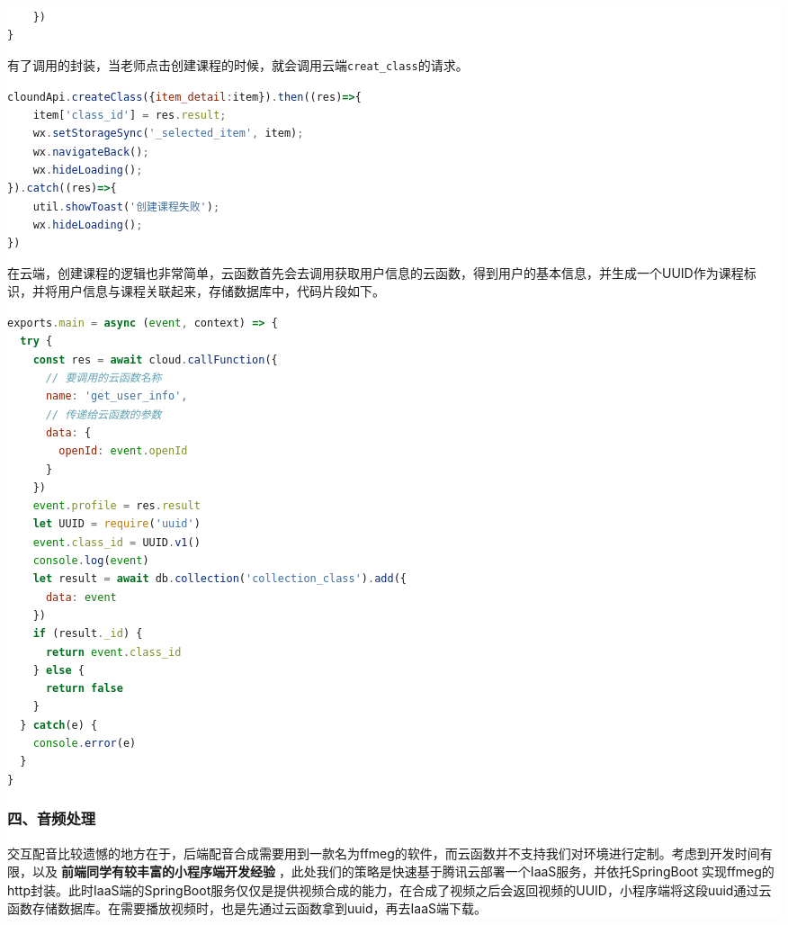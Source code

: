 ```javascript
    })
}
```

有了调用的封装，当老师点击创建课程的时候，就会调用云端`creat_class`的请求。

```javascript
cloundApi.createClass({item_detail:item}).then((res)=>{
    item['class_id'] = res.result;
    wx.setStorageSync('_selected_item', item);
    wx.navigateBack();
    wx.hideLoading();
}).catch((res)=>{
    util.showToast('创建课程失败');
    wx.hideLoading();
})
```

在云端，创建课程的逻辑也非常简单，云函数首先会去调用获取用户信息的云函数，得到用户的基本信息，并生成一个UUID作为课程标识，并将用户信息与课程关联起来，存储数据库中，代码片段如下。

```javascript
exports.main = async (event, context) => {  
  try {
    const res = await cloud.callFunction({
      // 要调用的云函数名称
      name: 'get_user_info',
      // 传递给云函数的参数
      data: {
        openId: event.openId
      }
    })
    event.profile = res.result
    let UUID = require('uuid')
    event.class_id = UUID.v1()
    console.log(event)
    let result = await db.collection('collection_class').add({
      data: event
    })
    if (result._id) {
      return event.class_id
    } else {
      return false
    }
  } catch(e) {
    console.error(e)
  }
}
```

### 四、音频处理

交互配音比较遗憾的地方在于，后端配音合成需要用到一款名为ffmeg的软件，而云函数并不支持我们对环境进行定制。考虑到开发时间有限，以及 **前端同学有较丰富的小程序端开发经验** ，此处我们的策略是快速基于腾讯云部署一个IaaS服务，并依托SpringBoot 实现ffmeg的http封装。此时IaaS端的SpringBoot服务仅仅是提供视频合成的能力，在合成了视频之后会返回视频的UUID，小程序端将这段uuid通过云函数存储数据库。在需要播放视频时，也是先通过云函数拿到uuid，再去IaaS端下载。
